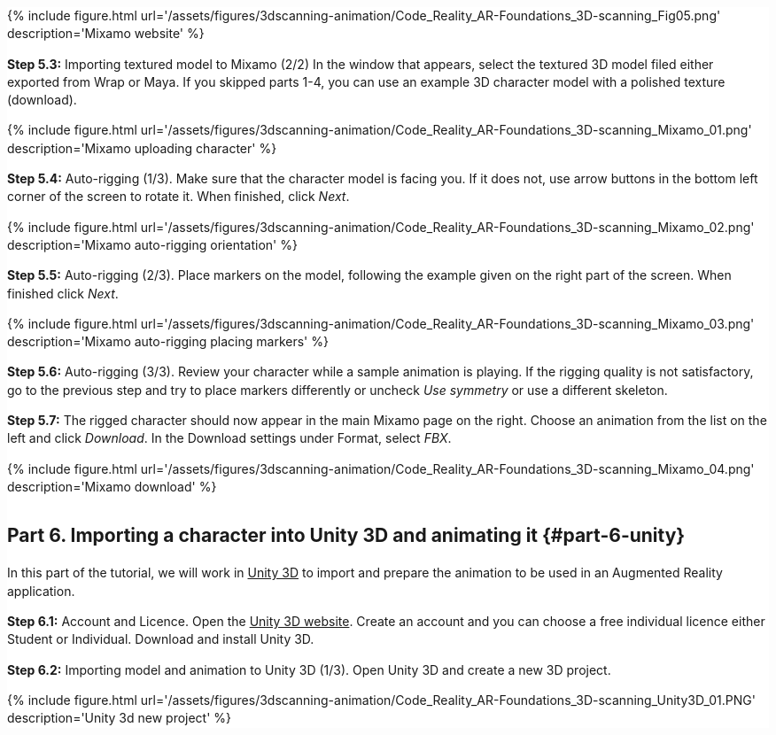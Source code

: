 {% include figure.html url='/assets/figures/3dscanning-animation/Code_Reality_AR-Foundations_3D-scanning_Fig05.png' description='Mixamo website' %}


**Step 5.3:** Importing textured model to Mixamo (2/2) In the window that appears, select the textured 3D model filed either exported from Wrap or Maya.
If you skipped parts 1-4, you can use an example 3D character model with a polished texture (download).

{% include figure.html url='/assets/figures/3dscanning-animation/Code_Reality_AR-Foundations_3D-scanning_Mixamo_01.png' description='Mixamo uploading character' %}


**Step 5.4:** Auto-rigging (1/3).
Make sure that the character model is facing you.
If it does not, use arrow buttons in the bottom left corner of the screen to rotate it.
When finished, click *Next*.

{% include figure.html url='/assets/figures/3dscanning-animation/Code_Reality_AR-Foundations_3D-scanning_Mixamo_02.png' description='Mixamo auto-rigging orientation' %}


**Step 5.5:** Auto-rigging (2/3).
Place markers on the model, following the example given on the right part of the screen.
When finished click *Next*.

{% include figure.html url='/assets/figures/3dscanning-animation/Code_Reality_AR-Foundations_3D-scanning_Mixamo_03.png' description='Mixamo auto-rigging placing markers' %}


**Step 5.6:** Auto-rigging (3/3).
Review your character while a sample animation is playing.
If the rigging quality is not satisfactory, go to the previous step and try to place markers differently or uncheck *Use symmetry* or use a different skeleton.

**Step 5.7:** The rigged character should now appear in the main Mixamo page on the right.
Choose an animation from the list on the left and click *Download*.
In the Download settings under Format, select *FBX*.

{% include figure.html url='/assets/figures/3dscanning-animation/Code_Reality_AR-Foundations_3D-scanning_Mixamo_04.png' description='Mixamo download' %}

## Part 6. Importing a character into Unity 3D and animating it {#part-6-unity}

In this part of the tutorial, we will work in [Unity 3D](https://unity.com/) to import and prepare the animation to be used in an Augmented Reality application.

**Step 6.1:** Account and Licence.
Open the [Unity 3D website](https://unity.com/).
Create an account and you can choose a free individual licence either Student or Individual.
Download and install Unity 3D.

**Step 6.2:** Importing model and animation to Unity 3D (1/3).
Open Unity 3D and create a new 3D project.

{% include figure.html url='/assets/figures/3dscanning-animation/Code_Reality_AR-Foundations_3D-scanning_Unity3D_01.PNG' description='Unity 3d new project' %}
